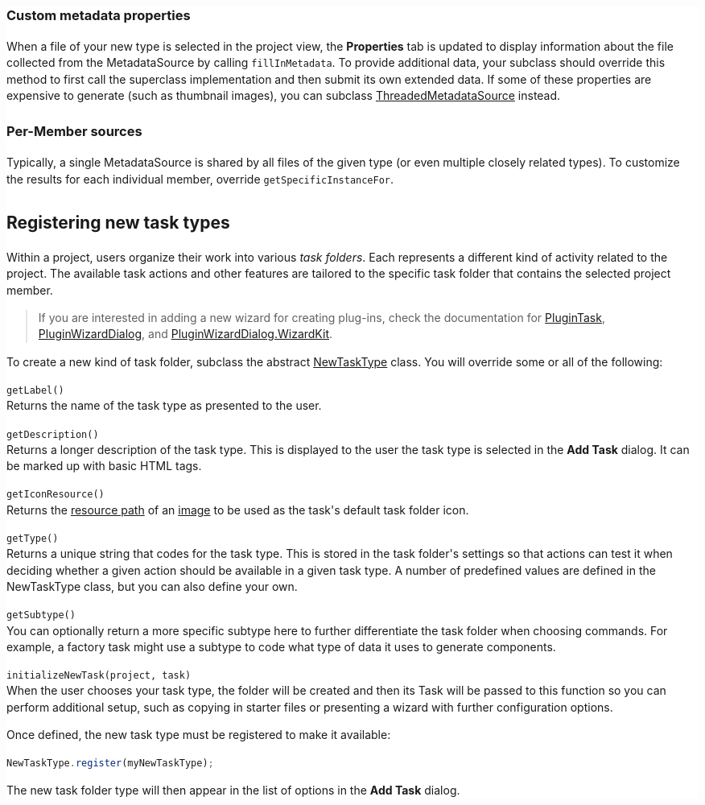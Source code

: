 ### Custom metadata properties

When a file of your new type is selected in the project view, the **Properties** tab is updated to display information about the file collected from the MetadataSource by calling `fillInMetadata`. To provide additional data, your subclass should override this method to first call the superclass implementation and then submit its own extended data. If some of these properties are expensive to generate (such as thumbnail images), you can subclass [ThreadedMetadataSource](assets/javadoc/ca/cgjennings/apps/arkham/project/ThreadedMetadataSource.html) instead.

### Per-Member sources

Typically, a single MetadataSource is shared by all files of the given type (or even multiple closely related types). To customize the results for each individual member, override `getSpecificInstanceFor`.

## Registering new task types

Within a project, users organize their work into various *task folders*. Each represents a different kind of activity related to the project. The available task actions and other features are tailored to the specific task folder that contains the selected project member.

> If you are interested in adding a new wizard for creating plug-ins, check the documentation for [PluginTask](assets/javadoc/ca/cgjennings/apps/arkham/project/PluginTask.html), [PluginWizardDialog](assets/javadoc/ca/cgjennings/apps/arkham/project/PluginWizardDialog.html), and [PluginWizardDialog.WizardKit](assets/javadoc/ca/cgjennings/apps/arkham/project/PluginWizardDialog.WizardKit.html).

To create a new kind of task folder, subclass the abstract [NewTaskType](assets/javadoc/ca/cgjennings/apps/arkham/project/NewTaskType.html) class. You will override some or all of the following:

`getLabel()`  
Returns the name of the task type as presented to the user.

`getDescription()`  
Returns a longer description of the task type. This is displayed to the user the task type is selected in the **Add Task** dialog. It can be marked up with basic HTML tags.

`getIconResource()`  
Returns the [resource path](dm-resources.md) of an [image](dm-res-image.md) to be used as the task's default task folder icon.

`getType()`  
Returns a unique string that codes for the task type. This is stored in the task folder's settings so that actions can test it when deciding whether a given action should be available in a given task type. A number of predefined values are defined in the NewTaskType class, but you can also define your own.

`getSubtype()`  
You can optionally return a more specific subtype here to further differentiate the task folder when choosing commands. For example, a factory task might use a subtype to code what type of data it uses to generate components.

`initializeNewTask(project, task)`  
When the user chooses your task type, the folder will be created and then its Task will be passed to this function so you can perform additional setup, such as copying in starter files or presenting a wizard with further configuration options.

Once defined, the new task type must be registered to make it available:

```js
NewTaskType.register(myNewTaskType);
```

The new task folder type will then appear in the list of options in the **Add Task** dialog.



